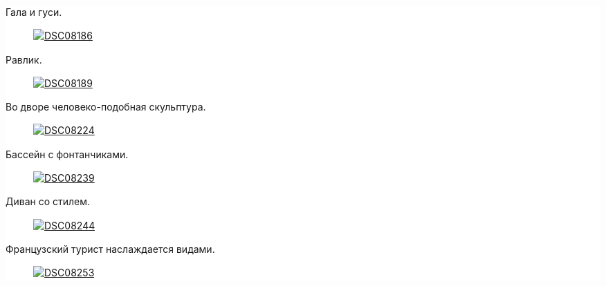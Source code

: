 
Гала и гуси.

<figure itemprop="associatedMedia" itemscope itemtype="http://schema.org/ImageObject">
  <a href="https://content.11route.com/posts/2012/dali-cadaques-spain/12830842053_8e6be56169_o.jpg" itemprop="contentUrl" data-size="1369x2048">
    <img src="/images/bg.png" data-src="https://content.11route.com/posts/2012/dali-cadaques-spain/12830842053_1a6a0f77fd_b.jpg" width="685" height="1024" itemprop="thumbnail" alt="DSC08186" />
  </a>
</figure>


Равлик.

<figure itemprop="associatedMedia" itemscope itemtype="http://schema.org/ImageObject">
  <a href="https://content.11route.com/posts/2012/dali-cadaques-spain/12830845173_3f3d117254_o.jpg" itemprop="contentUrl" data-size="2048x1369">
    <img src="/images/bg.png" data-src="https://content.11route.com/posts/2012/dali-cadaques-spain/12830845173_7105b7aaf7_b.jpg" width="1024" height="685" itemprop="thumbnail" alt="DSC08189" />
  </a>
</figure>


Во дворе человеко-подобная скульптура.

<figure itemprop="associatedMedia" itemscope itemtype="http://schema.org/ImageObject">
  <a href="https://content.11route.com/posts/2012/dali-cadaques-spain/12831213424_c4bb52bd92_o.jpg" itemprop="contentUrl" data-size="1369x2048">
    <img src="/images/bg.png" data-src="https://content.11route.com/posts/2012/dali-cadaques-spain/12831213424_5f64bc2269_b.jpg" width="685" height="1024" itemprop="thumbnail" alt="DSC08224" />
  </a>
</figure>


Бассейн с фонтанчиками.

<figure itemprop="associatedMedia" itemscope itemtype="http://schema.org/ImageObject">
  <a href="https://content.11route.com/posts/2012/dali-cadaques-spain/12830793185_a6661c2c3a_o.jpg" itemprop="contentUrl" data-size="2048x1369">
    <img src="/images/bg.png" data-src="https://content.11route.com/posts/2012/dali-cadaques-spain/12830793185_a88d2cd6e4_b.jpg" width="1024" height="685" itemprop="thumbnail" alt="DSC08239" />
  </a>
</figure>


Диван со стилем.

<figure itemprop="associatedMedia" itemscope itemtype="http://schema.org/ImageObject">
  <a href="https://content.11route.com/posts/2012/dali-cadaques-spain/12830795355_644f264428_o.jpg" itemprop="contentUrl" data-size="2048x1369">
    <img src="/images/bg.png" data-src="https://content.11route.com/posts/2012/dali-cadaques-spain/12830795355_f866991560_b.jpg" width="1024" height="685" itemprop="thumbnail" alt="DSC08244" />
  </a>
</figure>


Французский турист наслаждается видами.

<figure itemprop="associatedMedia" itemscope itemtype="http://schema.org/ImageObject">
  <a href="https://content.11route.com/posts/2012/dali-cadaques-spain/12831222114_a85a7f54e5_o.jpg" itemprop="contentUrl" data-size="1369x2048">
    <img src="/images/bg.png" data-src="https://content.11route.com/posts/2012/dali-cadaques-spain/12831222114_b33a615aee_b.jpg" width="685" height="1024" itemprop="thumbnail" alt="DSC08253" />
  </a>
</figure>


